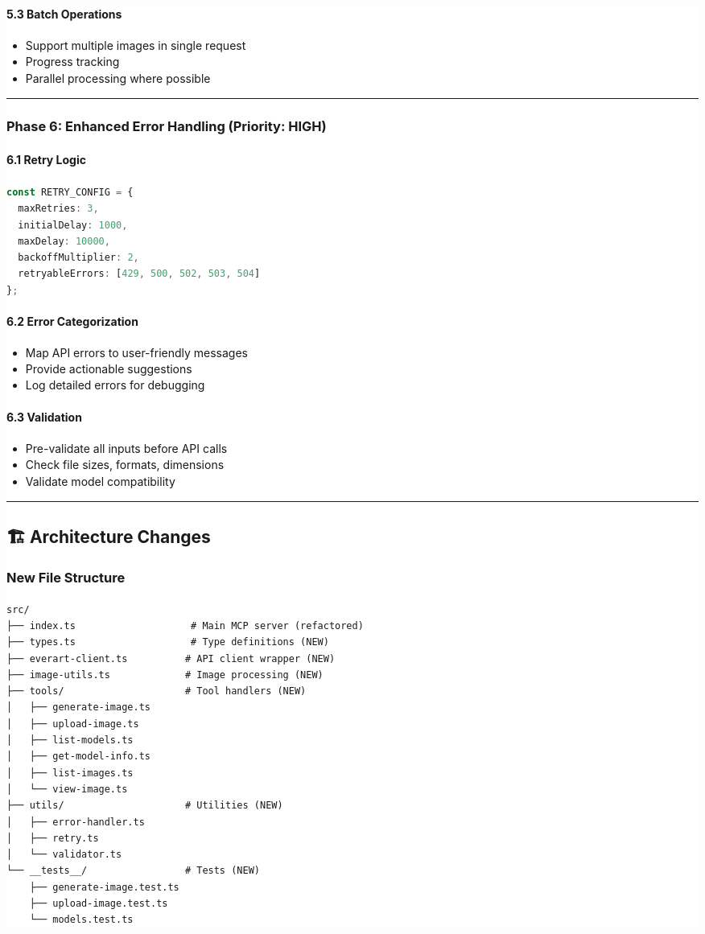 #### 5.3 Batch Operations
- Support multiple images in single request
- Progress tracking
- Parallel processing where possible

---

### Phase 6: Enhanced Error Handling (Priority: HIGH)

#### 6.1 Retry Logic
```typescript
const RETRY_CONFIG = {
  maxRetries: 3,
  initialDelay: 1000,
  maxDelay: 10000,
  backoffMultiplier: 2,
  retryableErrors: [429, 500, 502, 503, 504]
};
```

#### 6.2 Error Categorization
- Map API errors to user-friendly messages
- Provide actionable suggestions
- Log detailed errors for debugging

#### 6.3 Validation
- Pre-validate all inputs before API calls
- Check file sizes, formats, dimensions
- Validate model compatibility

---

## 🏗️ Architecture Changes

### New File Structure
```
src/
├── index.ts                    # Main MCP server (refactored)
├── types.ts                    # Type definitions (NEW)
├── everart-client.ts          # API client wrapper (NEW)
├── image-utils.ts             # Image processing (NEW)
├── tools/                     # Tool handlers (NEW)
│   ├── generate-image.ts
│   ├── upload-image.ts
│   ├── list-models.ts
│   ├── get-model-info.ts
│   ├── list-images.ts
│   └── view-image.ts
├── utils/                     # Utilities (NEW)
│   ├── error-handler.ts
│   ├── retry.ts
│   └── validator.ts
└── __tests__/                 # Tests (NEW)
    ├── generate-image.test.ts
    ├── upload-image.test.ts
    └── models.test.ts
```
